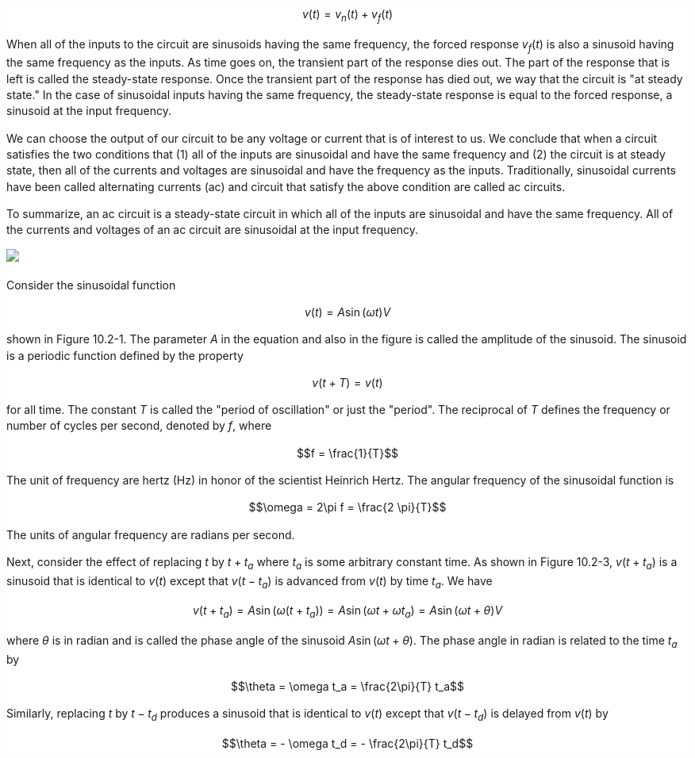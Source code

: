 $$v(t) = v_n(t) +v_f(t)$$

When all of the inputs to the circuit are sinusoids having the same frequency, the forced response $v_f(t)$ is also a sinusoid having the same frequency as the inputs. As time goes on, the transient part of the response dies out. The part of the response that is left is called the steady-state response. Once the transient part of the response has died out, we way that the circuit is "at steady state." In the case of sinusoidal inputs having the same frequency, the steady-state response is equal to the forced response, a sinusoid at the input frequency.

We can choose the output of our circuit to be any voltage or current that is of interest to us. We conclude that when a circuit satisfies the two conditions that (1) all of the inputs are sinusoidal and have the same frequency and (2) the circuit is at steady state, then all of the currents and voltages are sinusoidal and have the frequency as the inputs. Traditionally, sinusoidal currents have been called alternating currents (ac) and circuit that satisfy the above condition are called ac circuits.

To summarize, an ac circuit is a steady-state circuit in which all of the inputs are sinusoidal and have the same frequency. All of the currents and voltages of an ac circuit are sinusoidal at the input frequency.

![](http://tonyli.tk/notes/mte120/10.2.1.png)

Consider the sinusoidal function

$$v(t) = A \sin(\omega t) V$$

shown in Figure 10.2-1. The parameter $A$ in the equation and also in the figure is called the amplitude of the sinusoid. The sinusoid is a periodic function defined by the property

$$v(t+T)=v(t)$$

for all time. The constant $T$ is called the "period of oscillation" or just the "period". The reciprocal of $T$ defines the frequency or number of cycles per second, denoted by $f$, where

$$f = \frac{1}{T}$$

The unit of frequency are hertz (Hz) in honor of the scientist Heinrich Hertz. The angular frequency of the sinusoidal function is

$$\omega = 2\pi f = \frac{2 \pi}{T}$$

The units of angular frequency are radians per second.

Next, consider the effect of replacing $t$ by $t+t_a$ where $t_a$ is some arbitrary constant time. As shown in Figure 10.2-3, $v(t+t_a)$ is a sinusoid that is identical to $v(t)$ except that $v(t-t_a)$ is advanced from $v(t)$ by time $t_a$. We have

$$v(t+t_a) = A\sin(\omega (t+t_a)) = A\sin(\omega t + \omega t_a) = A \sin (\omega t + \theta) V$$

where $\theta$ is in radian and is called the phase angle of the sinusoid $A \sin(\omega t + \theta)$. The phase angle in radian is related to the time $t_a$ by

$$\theta = \omega t_a = \frac{2\pi}{T} t_a$$

Similarly, replacing $t$ by $t-t_d$ produces a sinusoid that is identical to $v(t)$ except that $v(t-t_d)$ is delayed from $v(t)$ by

$$\theta = - \omega t_d = - \frac{2\pi}{T} t_d$$
